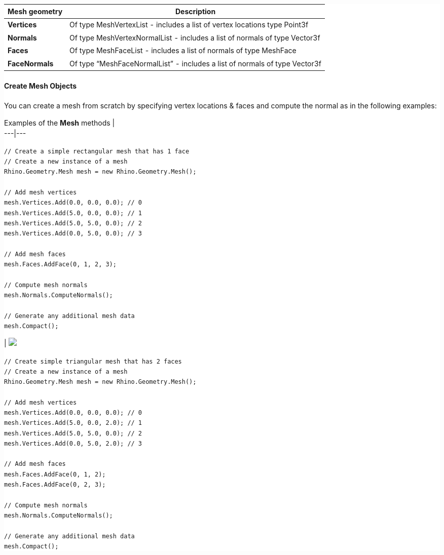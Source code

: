 Mesh geometry | Description  
---|---  
**Vertices** | Of type MeshVertexList - includes a list of vertex locations type Point3f  
**Normals** | Of type MeshVertexNormalList - includes a list of normals of type Vector3f  
**Faces** | Of type MeshFaceList - includes a list of normals of type MeshFace  
**FaceNormals** | Of type “MeshFaceNormalList” - includes a list of normals of type Vector3f  
  
#### Create Mesh Objects

You can create a mesh from scratch by specifying vertex locations & faces and
compute the normal as in the following examples:

Examples of the **Mesh** methods |   
---|---  
      
    
    // Create a simple rectangular mesh that has 1 face
    // Create a new instance of a mesh
    Rhino.Geometry.Mesh mesh = new Rhino.Geometry.Mesh();
    
    // Add mesh vertices
    mesh.Vertices.Add(0.0, 0.0, 0.0); // 0
    mesh.Vertices.Add(5.0, 0.0, 0.0); // 1
    mesh.Vertices.Add(5.0, 5.0, 0.0); // 2
    mesh.Vertices.Add(0.0, 5.0, 0.0); // 3
    
    // Add mesh faces
    mesh.Faces.AddFace(0, 1, 2, 3);
    
    // Compute mesh normals
    mesh.Normals.ComputeNormals();
    
    // Generate any additional mesh data
    mesh.Compact();
    

|  ![](mesh_face.png)  
      
    
    // Create simple triangular mesh that has 2 faces
    // Create a new instance of a mesh
    Rhino.Geometry.Mesh mesh = new Rhino.Geometry.Mesh();
    
    // Add mesh vertices
    mesh.Vertices.Add(0.0, 0.0, 0.0); // 0
    mesh.Vertices.Add(5.0, 0.0, 2.0); // 1
    mesh.Vertices.Add(5.0, 5.0, 0.0); // 2
    mesh.Vertices.Add(0.0, 5.0, 2.0); // 3
    
    // Add mesh faces
    mesh.Faces.AddFace(0, 1, 2);
    mesh.Faces.AddFace(0, 2, 3);
    
    // Compute mesh normals
    mesh.Normals.ComputeNormals();
    
    // Generate any additional mesh data
    mesh.Compact();
    